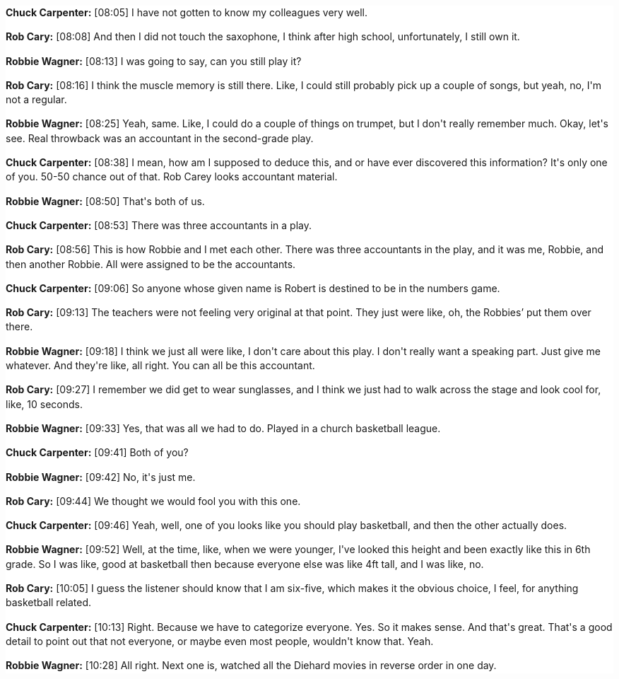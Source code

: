 **Chuck Carpenter:** [08:05] I have not gotten to know my colleagues very well.

**Rob Cary:** [08:08] And then I did not touch the saxophone, I think after high school, unfortunately, I still own it.

**Robbie Wagner:** [08:13] I was going to say, can you still play it?

**Rob Cary:** [08:16] I think the muscle memory is still there. Like, I could still probably pick up a couple of songs, but yeah, no, I'm not a regular.

**Robbie Wagner:** [08:25] Yeah, same. Like, I could do a couple of things on trumpet, but I don't really remember much. Okay, let's see. Real throwback was an accountant in the second-grade play.

**Chuck Carpenter:** [08:38] I mean, how am I supposed to deduce this, and or have ever discovered this information? It's only one of you. 50-50 chance out of that. Rob Carey looks accountant material.

**Robbie Wagner:** [08:50] That's both of us.

**Chuck Carpenter:** [08:53] There was three accountants in a play.

**Rob Cary:** [08:56] This is how Robbie and I met each other. There was three accountants in the play, and it was me, Robbie, and then another Robbie. All were assigned to be the accountants.

**Chuck Carpenter:** [09:06] So anyone whose given name is Robert is destined to be in the numbers game.

**Rob Cary:** [09:13] The teachers were not feeling very original at that point. They just were like, oh, the Robbies’ put them over there.

**Robbie Wagner:** [09:18] I think we just all were like, I don't care about this play. I don't really want a speaking part. Just give me whatever. And they're like, all right. You can all be this accountant.

**Rob Cary:** [09:27] I remember we did get to wear sunglasses, and I think we just had to walk across the stage and look cool for, like, 10 seconds.

**Robbie Wagner:** [09:33] Yes, that was all we had to do. Played in a church basketball league.

**Chuck Carpenter:** [09:41] Both of you?

**Robbie Wagner:** [09:42] No, it's just me.

**Rob Cary:** [09:44] We thought we would fool you with this one.

**Chuck Carpenter:** [09:46] Yeah, well, one of you looks like you should play basketball, and then the other actually does.

**Robbie Wagner:** [09:52] Well, at the time, like, when we were younger, I've looked this height and been exactly like this in 6th grade. So I was like, good at basketball then because everyone else was like 4ft tall, and I was like, no.

**Rob Cary:** [10:05] I guess the listener should know that I am six-five, which makes it the obvious choice, I feel, for anything basketball related.

**Chuck Carpenter:** [10:13] Right. Because we have to categorize everyone. Yes. So it makes sense. And that's great. That's a good detail to point out that not everyone, or maybe even most people, wouldn't know that. Yeah.

**Robbie Wagner:** [10:28] All right. Next one is, watched all the Diehard movies in reverse order in one day.
